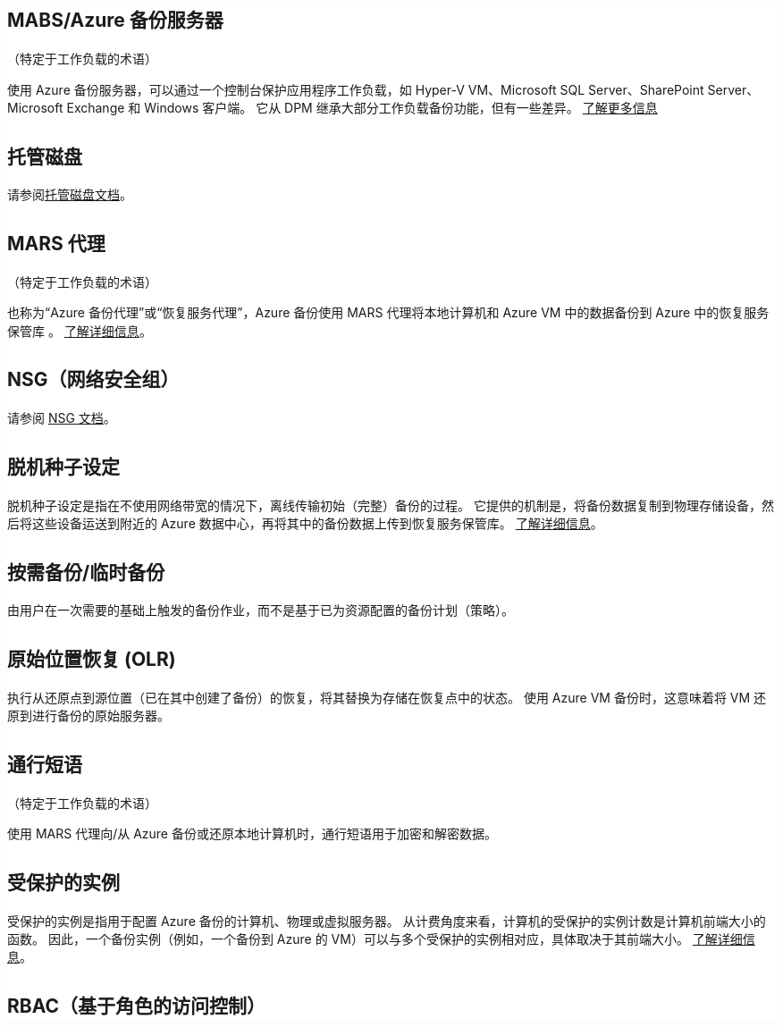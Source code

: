 ## <a name="mabs--azure-backup-server"></a>MABS/Azure 备份服务器

（特定于工作负载的术语）

使用 Azure 备份服务器，可以通过一个控制台保护应用程序工作负载，如 Hyper-V VM、Microsoft SQL Server、SharePoint Server、Microsoft Exchange 和 Windows 客户端。 它从 DPM 继承大部分工作负载备份功能，但有一些差异。 [了解更多信息](backup-azure-microsoft-azure-backup.md)

## <a name="managed-disks"></a>托管磁盘

请参阅[托管磁盘文档](/virtual-machines/managed-disks-overview)。

## <a name="mars-agent"></a>MARS 代理

（特定于工作负载的术语）

也称为“Azure 备份代理”或“恢复服务代理”，Azure 备份使用 MARS 代理将本地计算机和 Azure VM 中的数据备份到 Azure 中的恢复服务保管库 。 [了解详细信息](backup-support-matrix-mars-agent.md)。

## <a name="nsg-network-security-group"></a>NSG（网络安全组）

请参阅 [NSG 文档](/virtual-network/network-security-groups-overview)。

## <a name="offline-seeding"></a>脱机种子设定

脱机种子设定是指在不使用网络带宽的情况下，离线传输初始（完整）备份的过程。 它提供的机制是，将备份数据复制到物理存储设备，然后将这些设备运送到附近的 Azure 数据中心，再将其中的备份数据上传到恢复服务保管库。 [了解详细信息](offline-backup-overview.md)。

## <a name="on-demand-backup--ad-hoc-backup"></a>按需备份/临时备份

由用户在一次需要的基础上触发的备份作业，而不是基于已为资源配置的备份计划（策略）。

## <a name="original-location-recovery-olr"></a>原始位置恢复 (OLR)

执行从还原点到源位置（已在其中创建了备份）的恢复，将其替换为存储在恢复点中的状态。 使用 Azure VM 备份时，这意味着将 VM 还原到进行备份的原始服务器。

## <a name="passphrase"></a>通行短语

（特定于工作负载的术语）

使用 MARS 代理向/从 Azure 备份或还原本地计算机时，通行短语用于加密和解密数据。

## <a name="protected-instance"></a>受保护的实例

受保护的实例是指用于配置 Azure 备份的计算机、物理或虚拟服务器。  从计费角度来看，计算机的受保护的实例计数是计算机前端大小的函数。 因此，一个备份实例（例如，一个备份到 Azure 的 VM）可以与多个受保护的实例相对应，具体取决于其前端大小。 [了解详细信息](https://www.azure.cn/pricing/details/backup/)。

## <a name="rbac-role-based-access-control"></a>RBAC（基于角色的访问控制）
